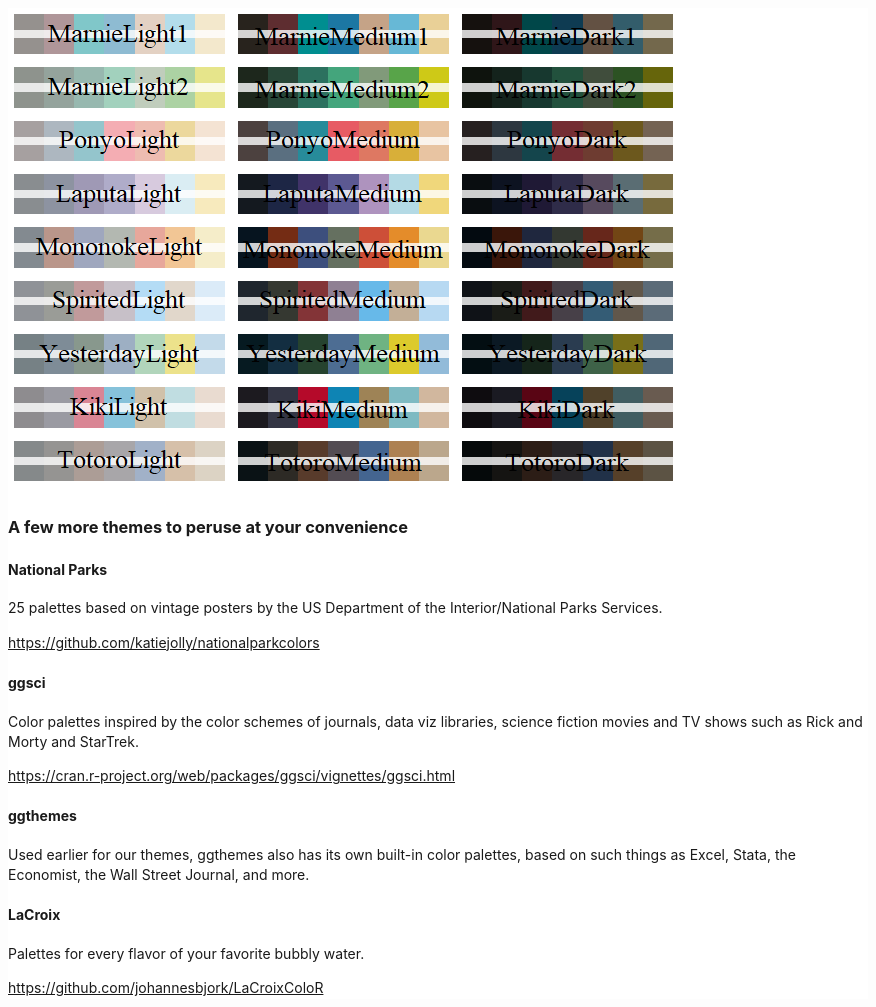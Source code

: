 ![](Intro_To_ggplot2_And_Color_files/figure-gfm/ghibli-1.png)

### A few more themes to peruse at your convenience

#### National Parks

25 palettes based on vintage posters by the US Department of the
Interior/National Parks Services.

<https://github.com/katiejolly/nationalparkcolors>

#### ggsci

Color palettes inspired by the color schemes of journals, data viz
libraries, science fiction movies and TV shows such as Rick and Morty
and StarTrek.

<https://cran.r-project.org/web/packages/ggsci/vignettes/ggsci.html>

#### ggthemes

Used earlier for our themes, ggthemes also has its own built-in color
palettes, based on such things as Excel, Stata, the Economist, the Wall
Street Journal, and more.

#### LaCroix

Palettes for every flavor of your favorite bubbly water.

<https://github.com/johannesbjork/LaCroixColoR>
